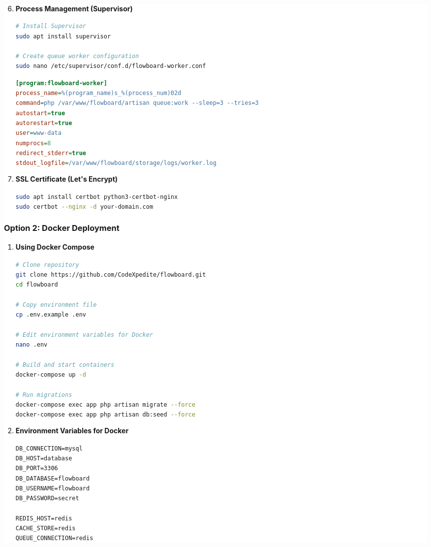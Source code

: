 6. **Process Management (Supervisor)**
   ```bash
   # Install Supervisor
   sudo apt install supervisor
   
   # Create queue worker configuration
   sudo nano /etc/supervisor/conf.d/flowboard-worker.conf
   ```
   
   ```ini
   [program:flowboard-worker]
   process_name=%(program_name)s_%(process_num)02d
   command=php /var/www/flowboard/artisan queue:work --sleep=3 --tries=3
   autostart=true
   autorestart=true
   user=www-data
   numprocs=8
   redirect_stderr=true
   stdout_logfile=/var/www/flowboard/storage/logs/worker.log
   ```

7. **SSL Certificate (Let's Encrypt)**
   ```bash
   sudo apt install certbot python3-certbot-nginx
   sudo certbot --nginx -d your-domain.com
   ```

### Option 2: Docker Deployment

1. **Using Docker Compose**
   ```bash
   # Clone repository
   git clone https://github.com/CodeXpedite/flowboard.git
   cd flowboard
   
   # Copy environment file
   cp .env.example .env
   
   # Edit environment variables for Docker
   nano .env
   
   # Build and start containers
   docker-compose up -d
   
   # Run migrations
   docker-compose exec app php artisan migrate --force
   docker-compose exec app php artisan db:seed --force
   ```

2. **Environment Variables for Docker**
   ```env
   DB_CONNECTION=mysql
   DB_HOST=database
   DB_PORT=3306
   DB_DATABASE=flowboard
   DB_USERNAME=flowboard
   DB_PASSWORD=secret
   
   REDIS_HOST=redis
   CACHE_STORE=redis
   QUEUE_CONNECTION=redis
   ```
